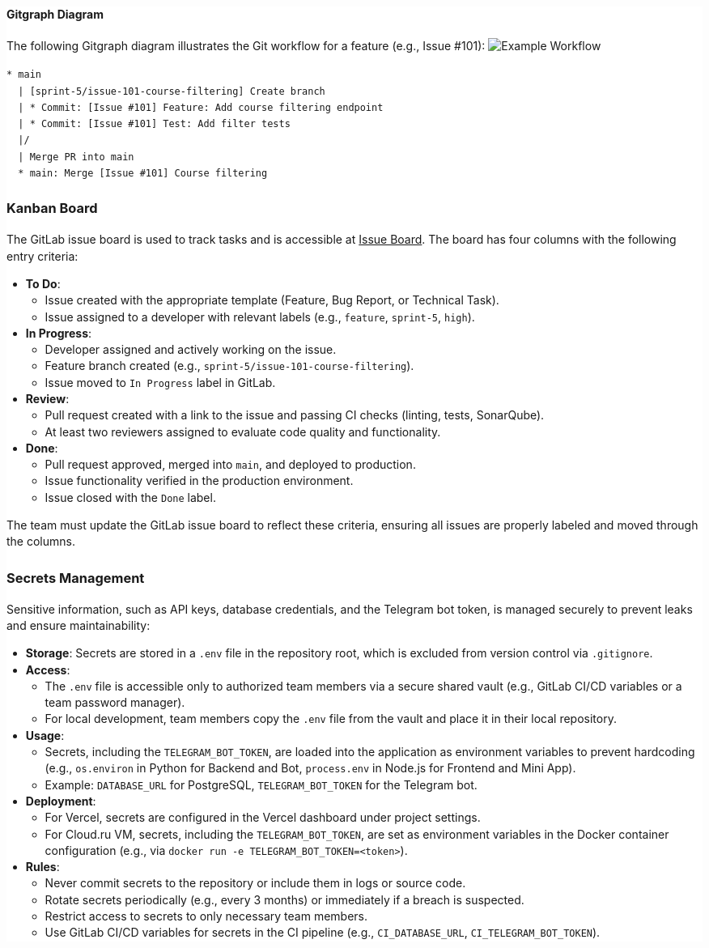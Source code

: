 #### Gitgraph Diagram
The following Gitgraph diagram illustrates the Git workflow for a feature (e.g., Issue #101): ![Example Workflow](https://github.com/IamdLite/rosesarered/blob/main/example-workflow.png?raw=true)


```
* main
  | [sprint-5/issue-101-course-filtering] Create branch
  | * Commit: [Issue #101] Feature: Add course filtering endpoint
  | * Commit: [Issue #101] Test: Add filter tests
  |/
  | Merge PR into main
  * main: Merge [Issue #101] Course filtering
```

### Kanban Board

The GitLab issue board is used to track tasks and is accessible at [Issue Board](https://gitlab.pg.innopolis.university/daha-40/daha/-/boards). The board has four columns with the following entry criteria:

- **To Do**:
  - Issue created with the appropriate template (Feature, Bug Report, or Technical Task).
  - Issue assigned to a developer with relevant labels (e.g., `feature`, `sprint-5`, `high`).
- **In Progress**:
  - Developer assigned and actively working on the issue.
  - Feature branch created (e.g., `sprint-5/issue-101-course-filtering`).
  - Issue moved to `In Progress` label in GitLab.
- **Review**:
  - Pull request created with a link to the issue and passing CI checks (linting, tests, SonarQube).
  - At least two reviewers assigned to evaluate code quality and functionality.
- **Done**:
  - Pull request approved, merged into `main`, and deployed to production.
  - Issue functionality verified in the production environment.
  - Issue closed with the `Done` label.

The team must update the GitLab issue board to reflect these criteria, ensuring all issues are properly labeled and moved through the columns.

### Secrets Management

Sensitive information, such as API keys, database credentials, and the Telegram bot token, is managed securely to prevent leaks and ensure maintainability:

- **Storage**: Secrets are stored in a `.env` file in the repository root, which is excluded from version control via `.gitignore`.
- **Access**:
  - The `.env` file is accessible only to authorized team members via a secure shared vault (e.g., GitLab CI/CD variables or a team password manager).
  - For local development, team members copy the `.env` file from the vault and place it in their local repository.
- **Usage**:
  - Secrets, including the `TELEGRAM_BOT_TOKEN`, are loaded into the application as environment variables to prevent hardcoding (e.g., `os.environ` in Python for Backend and Bot, `process.env` in Node.js for Frontend and Mini App).
  - Example: `DATABASE_URL` for PostgreSQL, `TELEGRAM_BOT_TOKEN` for the Telegram bot.
- **Deployment**:
  - For Vercel, secrets are configured in the Vercel dashboard under project settings.
  - For Cloud.ru VM, secrets, including the `TELEGRAM_BOT_TOKEN`, are set as environment variables in the Docker container configuration (e.g., via `docker run -e TELEGRAM_BOT_TOKEN=<token>`).
- **Rules**:
  - Never commit secrets to the repository or include them in logs or source code.
  - Rotate secrets periodically (e.g., every 3 months) or immediately if a breach is suspected.
  - Restrict access to secrets to only necessary team members.
  - Use GitLab CI/CD variables for secrets in the CI pipeline (e.g., `CI_DATABASE_URL`, `CI_TELEGRAM_BOT_TOKEN`).
